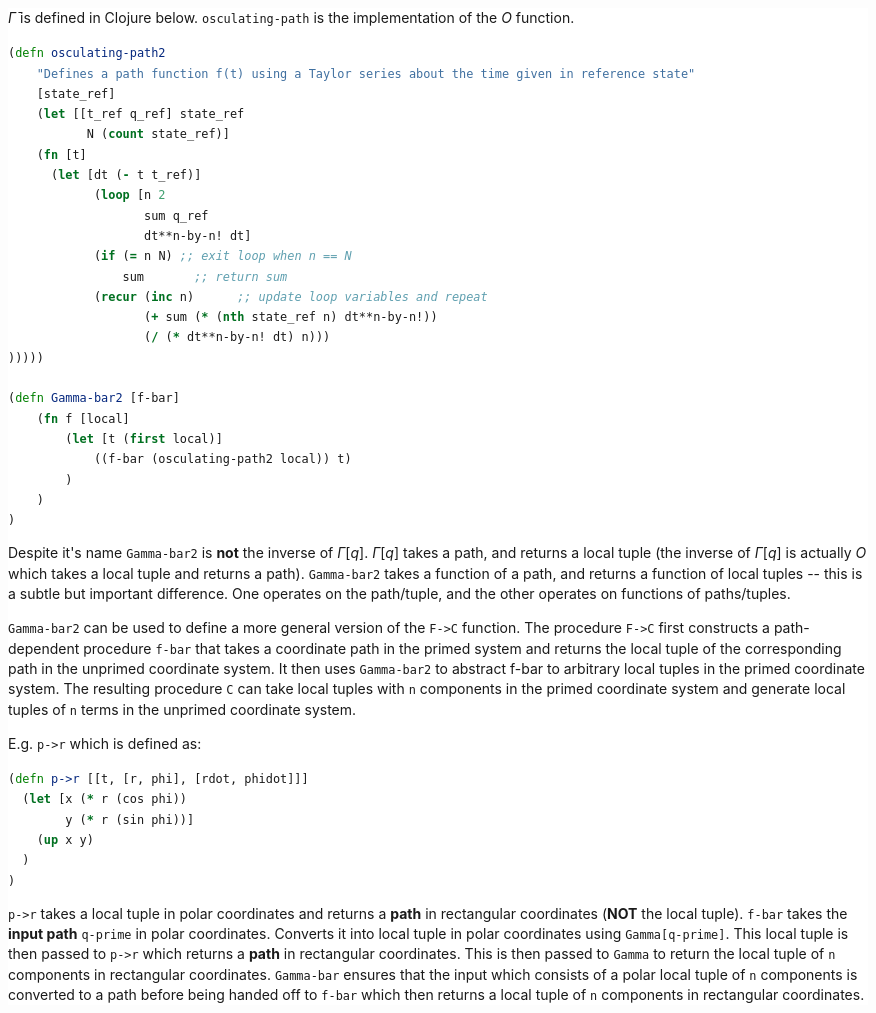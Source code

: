 


$\bar{\Gamma}$ is defined in Clojure below. `osculating-path` is the implementation of the $O$ function.

```clojure
(defn osculating-path2
    "Defines a path function f(t) using a Taylor series about the time given in reference state"
    [state_ref]
    (let [[t_ref q_ref] state_ref
           N (count state_ref)]
    (fn [t]
      (let [dt (- t t_ref)]
            (loop [n 2
                   sum q_ref
                   dt**n-by-n! dt]
            (if (= n N) ;; exit loop when n == N
                sum       ;; return sum
            (recur (inc n)      ;; update loop variables and repeat
                   (+ sum (* (nth state_ref n) dt**n-by-n!))
                   (/ (* dt**n-by-n! dt) n)))
)))))
        
(defn Gamma-bar2 [f-bar]
    (fn f [local]
        (let [t (first local)]
            ((f-bar (osculating-path2 local)) t)
        )
    )
)

```



Despite it's name `Gamma-bar2` is **not** the inverse of $\Gamma[q]$. $\Gamma[q]$ takes a path, and returns a local tuple (the inverse of $\Gamma[q]$ is actually $O$ which takes a local tuple and returns a path). `Gamma-bar2` takes a function of a path, and returns a function of local tuples -- this is a subtle but important difference. One operates on the path/tuple, and the other operates on functions of paths/tuples.

`Gamma-bar2` can be used to define a more general version of the `F->C` function.  The procedure `F->C` first constructs a path-dependent procedure `f-bar` that takes a coordinate path in the primed system and returns the local tuple of the corresponding path in the unprimed coordinate system. It then uses `Gamma-bar2` to abstract f-bar to arbitrary local tuples in the primed coordinate system. The resulting procedure `C` can take local tuples with `n` components in the primed coordinate system and generate local tuples of `n` terms in the unprimed coordinate system.


E.g. `p->r` which is defined as:

```clojure
(defn p->r [[t, [r, phi], [rdot, phidot]]]
  (let [x (* r (cos phi))
        y (* r (sin phi))]
    (up x y)
  )
)
```
`p->r` takes a local tuple in polar coordinates and returns a **path** in rectangular coordinates (**NOT** the local tuple). `f-bar` takes the **input path** `q-prime` in polar coordinates. Converts it into local tuple in polar coordinates using `Gamma[q-prime]`. This local tuple is then passed to `p->r` which returns a **path** in rectangular coordinates. This is then passed to `Gamma` to return the local tuple of `n` components in rectangular coordinates. `Gamma-bar` ensures that the input which consists of a polar local tuple of `n` components is converted to a path before being handed off to `f-bar` which then returns a local tuple of `n` components in rectangular coordinates.
